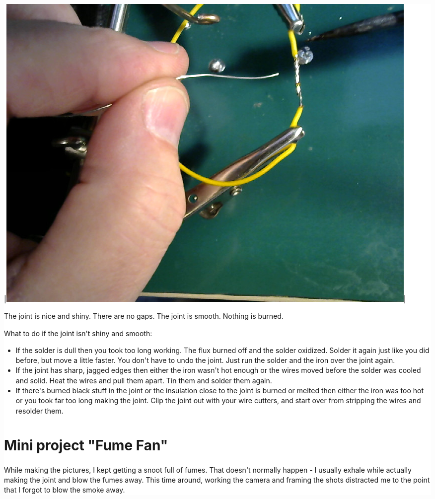|![Done](/assets/2020-02-08-howtosolder-7solderwire/solder6.jpg)|

The joint is nice and shiny.  There are no gaps.  The joint is smooth.  Nothing is burned.

What to do if the joint isn't shiny and smooth:

- If the solder is dull then you took too long working.  The flux burned off and the solder oxidized.  Solder it again just like you did before, but move a little faster.  You don't have to undo the joint.  Just run the solder and the iron over the joint again.
- If the joint has sharp, jagged edges then either the iron wasn't hot enough or the wires moved before the solder was cooled and solid.  Heat the wires and pull them apart.  Tin them and solder them again.
- If there's burned black stuff in the joint or the insulation close to the joint is burned or melted then either the iron was too hot or you took far too long making the joint.  Clip the joint out with your wire cutters, and start over from stripping the wires and resolder them.

# Mini project "Fume Fan"

While making the pictures, I kept getting a snoot full of fumes.  That doesn't normally happen - I usually exhale while actually making the joint and blow the fumes away.  This time around, working the camera and framing the shots distracted me to the point that I forgot to blow the smoke away.
